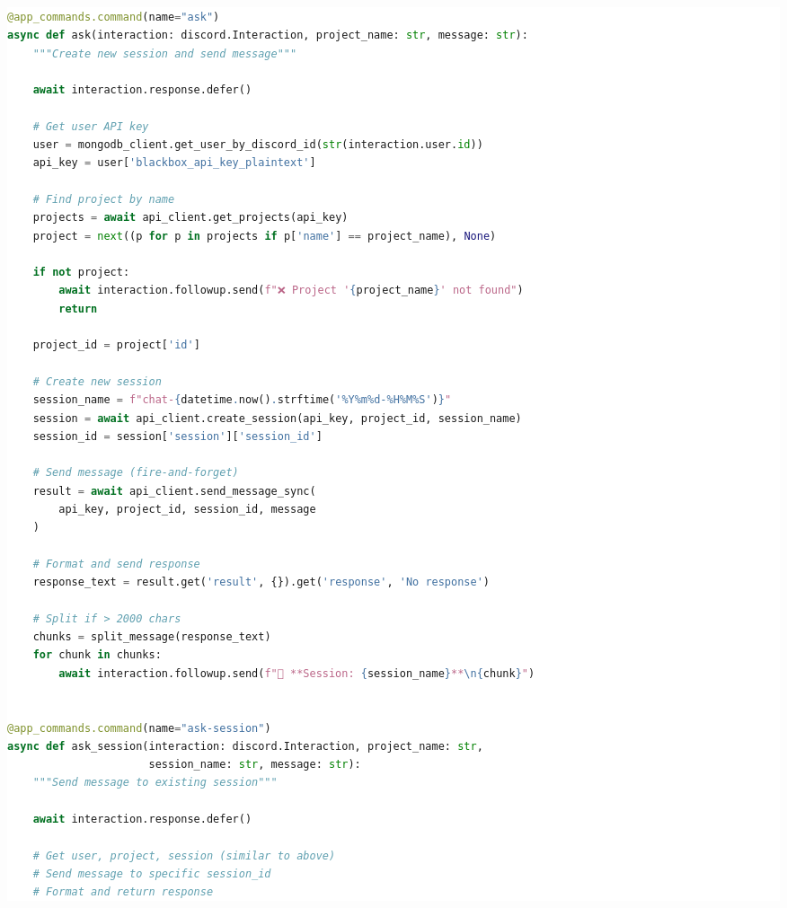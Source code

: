 ```python
@app_commands.command(name="ask")
async def ask(interaction: discord.Interaction, project_name: str, message: str):
    """Create new session and send message"""

    await interaction.response.defer()

    # Get user API key
    user = mongodb_client.get_user_by_discord_id(str(interaction.user.id))
    api_key = user['blackbox_api_key_plaintext']

    # Find project by name
    projects = await api_client.get_projects(api_key)
    project = next((p for p in projects if p['name'] == project_name), None)

    if not project:
        await interaction.followup.send(f"❌ Project '{project_name}' not found")
        return

    project_id = project['id']

    # Create new session
    session_name = f"chat-{datetime.now().strftime('%Y%m%d-%H%M%S')}"
    session = await api_client.create_session(api_key, project_id, session_name)
    session_id = session['session']['session_id']

    # Send message (fire-and-forget)
    result = await api_client.send_message_sync(
        api_key, project_id, session_id, message
    )

    # Format and send response
    response_text = result.get('result', {}).get('response', 'No response')

    # Split if > 2000 chars
    chunks = split_message(response_text)
    for chunk in chunks:
        await interaction.followup.send(f"🤖 **Session: {session_name}**\n{chunk}")


@app_commands.command(name="ask-session")
async def ask_session(interaction: discord.Interaction, project_name: str,
                      session_name: str, message: str):
    """Send message to existing session"""

    await interaction.response.defer()

    # Get user, project, session (similar to above)
    # Send message to specific session_id
    # Format and return response
```
